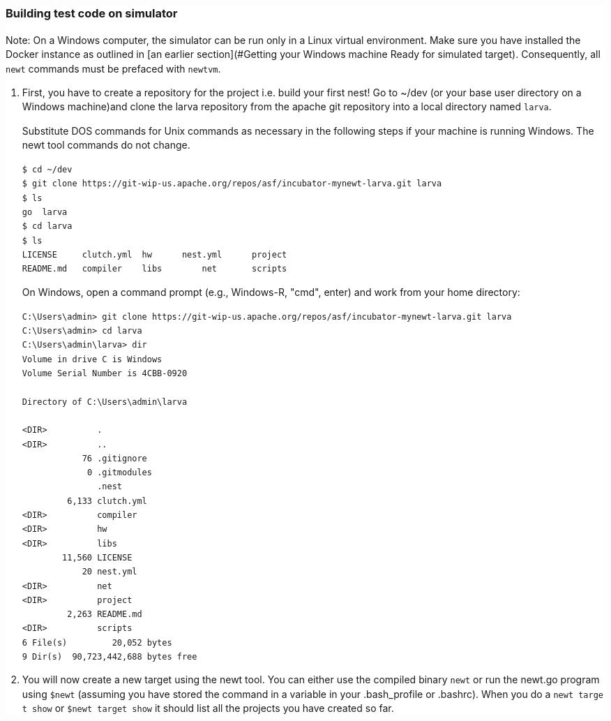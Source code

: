 
### Building test code on simulator 

Note: On a Windows computer, the simulator can be run only in a Linux virtual environment. Make sure you have installed the Docker instance as outlined in [an earlier section](#Getting your Windows machine Ready for simulated target). Consequently, all `newt` commands must be prefaced with `newtvm`.

1.  First, you have to create a repository for the project i.e. build your first nest! Go to ~/dev (or your base user directory on a Windows machine)and clone the larva repository from the apache git repository into a local directory named `larva`.

    Substitute DOS commands for Unix commands as necessary in the following steps if your machine is running Windows. The newt tool commands do not change.

 
        $ cd ~/dev 
        $ git clone https://git-wip-us.apache.org/repos/asf/incubator-mynewt-larva.git larva
        $ ls
        go	larva
        $ cd larva
        $ ls
        LICENSE		clutch.yml	hw		nest.yml      project
        README.md	compiler	libs		net	      scripts

      On Windows, open a command prompt (e.g., Windows-R, "cmd", enter) and work from your home directory:

        C:\Users\admin> git clone https://git-wip-us.apache.org/repos/asf/incubator-mynewt-larva.git larva
        C:\Users\admin> cd larva
        C:\Users\admin\larva> dir
        Volume in drive C is Windows
        Volume Serial Number is 4CBB-0920

        Directory of C:\Users\admin\larva

        <DIR>          .
        <DIR>          ..
                    76 .gitignore
                     0 .gitmodules
                       .nest
                 6,133 clutch.yml
        <DIR>          compiler
        <DIR>          hw
        <DIR>          libs
                11,560 LICENSE
                    20 nest.yml
        <DIR>          net
        <DIR>          project
                 2,263 README.md
        <DIR>          scripts
        6 File(s)         20,052 bytes
        9 Dir(s)  90,723,442,688 bytes free
        
2.  You will now create a new target using the newt tool. You can either use the compiled binary `newt` or run the newt.go program using `$newt` (assuming you have stored the command in a variable in your .bash_profile or .bashrc). When you do a `newt target show` or `$newt target show` it should list all the projects you have created so far. 
